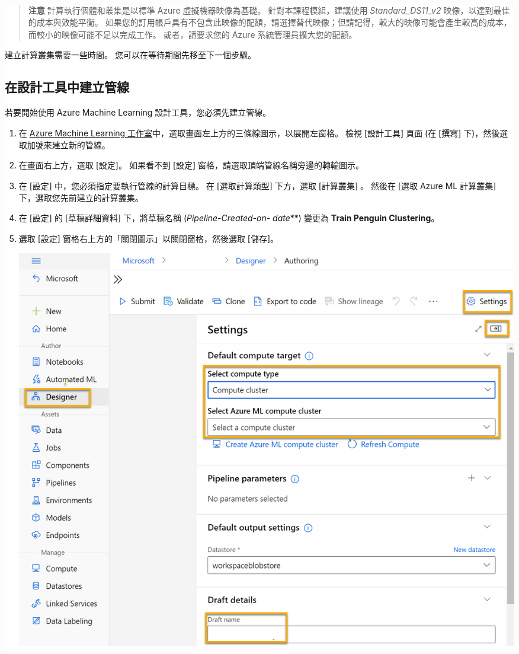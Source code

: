 > **注意** 計算執行個體和叢集是以標準 Azure 虛擬機器映像為基礎。 針對本課程模組，建議使用 *Standard_DS11_v2* 映像，以達到最佳的成本與效能平衡。 如果您的訂用帳戶具有不包含此映像的配額，請選擇替代映像；但請記得，較大的映像可能會產生較高的成本，而較小的映像可能不足以完成工作。 或者，請要求您的 Azure 系統管理員擴大您的配額。

建立計算叢集需要一些時間。 您可以在等待期間先移至下一個步驟。

## <a name="create-a-pipeline-in-designer"></a>在設計工具中建立管線

若要開始使用 Azure Machine Learning 設計工具，您必須先建立管線。

1. 在 [Azure Machine Learning 工作室](https://ml.azure.com?azure-portal=true)中，選取畫面左上方的三條線圖示，以展開左窗格。 檢視 [設計工具] 頁面 (在 [撰寫] 下)，然後選取加號來建立新的管線。

1. 在畫面右上方，選取 [設定]。 如果看不到 [設定] 窗格，請選取頂端管線名稱旁邊的轉輪圖示。

1. 在 [設定] 中，您必須指定要執行管線的計算目標。 在 [選取計算類型] 下方，選取 [計算叢集] 。 然後在 [選取 Azure ML 計算叢集] 下，選取您先前建立的計算叢集。

1. 在 [設定] 的 [草稿詳細資料] 下，將草稿名稱 (**Pipeline-Created-on-* date***) 變更為 **Train Penguin Clustering**。

1. 選取 [設定] 窗格右上方的「關閉圖示」以關閉窗格，然後選取 [儲存]。

    ![Machine Learning 工作室 [設定] 窗格的螢幕擷取畫面。](media/create-clustering-model/create-pipeline-help.png)
